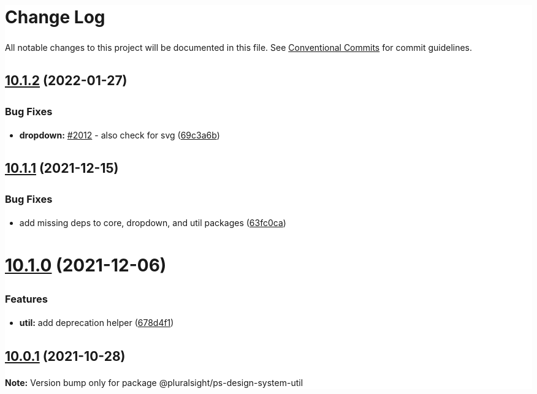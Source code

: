 # Change Log

All notable changes to this project will be documented in this file.
See [Conventional Commits](https://conventionalcommits.org) for commit guidelines.

## [10.1.2](https://github.com/pluralsight/design-system/compare/@pluralsight/ps-design-system-util@10.1.1...@pluralsight/ps-design-system-util@10.1.2) (2022-01-27)


### Bug Fixes

* **dropdown:** [#2012](https://github.com/pluralsight/design-system/issues/2012) - also check for svg ([69c3a6b](https://github.com/pluralsight/design-system/commit/69c3a6bcaf885bd08ecb610c27ed1305762ad635))





## [10.1.1](https://github.com/pluralsight/design-system/compare/@pluralsight/ps-design-system-util@10.1.0...@pluralsight/ps-design-system-util@10.1.1) (2021-12-15)


### Bug Fixes

* add missing deps to core, dropdown, and util packages ([63fc0ca](https://github.com/pluralsight/design-system/commit/63fc0ca361b122844c1546573e2ee92db7eec677))





# [10.1.0](https://github.com/pluralsight/design-system/compare/@pluralsight/ps-design-system-util@10.0.1...@pluralsight/ps-design-system-util@10.1.0) (2021-12-06)


### Features

* **util:** add deprecation helper ([678d4f1](https://github.com/pluralsight/design-system/commit/678d4f1ad2f6e7bec738df00250e4d3f95a1bbe1))





## [10.0.1](https://github.com/pluralsight/design-system/compare/@pluralsight/ps-design-system-util@10.0.0...@pluralsight/ps-design-system-util@10.0.1) (2021-10-28)

**Note:** Version bump only for package @pluralsight/ps-design-system-util


